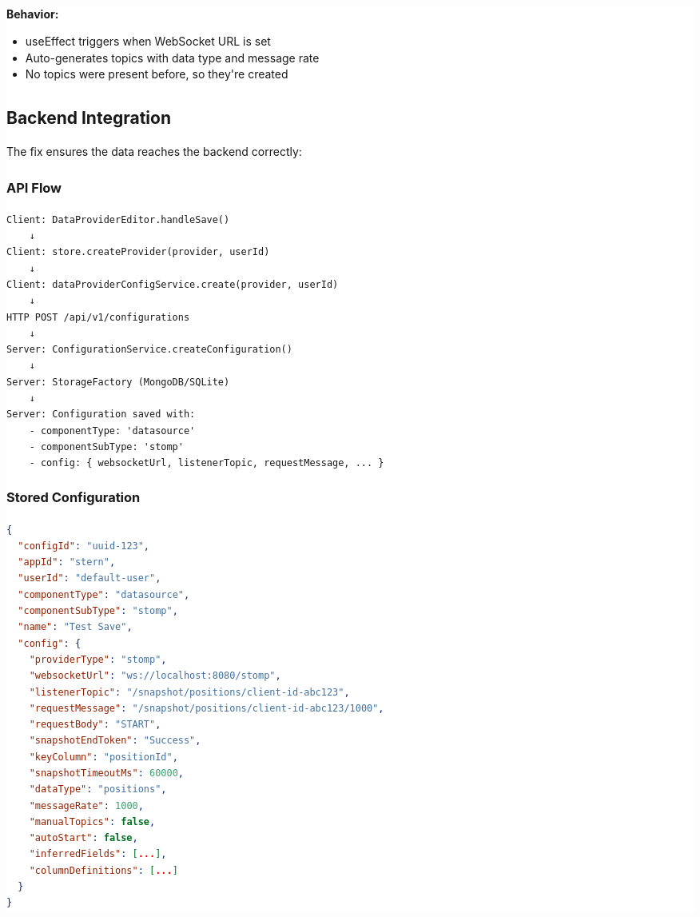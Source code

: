 **Behavior:**
- useEffect triggers when WebSocket URL is set
- Auto-generates topics with data type and message rate
- No topics were present before, so they're created

## Backend Integration

The fix ensures the data reaches the backend correctly:

### API Flow

```
Client: DataProviderEditor.handleSave()
    ↓
Client: store.createProvider(provider, userId)
    ↓
Client: dataProviderConfigService.create(provider, userId)
    ↓
HTTP POST /api/v1/configurations
    ↓
Server: ConfigurationService.createConfiguration()
    ↓
Server: StorageFactory (MongoDB/SQLite)
    ↓
Server: Configuration saved with:
    - componentType: 'datasource'
    - componentSubType: 'stomp'
    - config: { websocketUrl, listenerTopic, requestMessage, ... }
```

### Stored Configuration

```json
{
  "configId": "uuid-123",
  "appId": "stern",
  "userId": "default-user",
  "componentType": "datasource",
  "componentSubType": "stomp",
  "name": "Test Save",
  "config": {
    "providerType": "stomp",
    "websocketUrl": "ws://localhost:8080/stomp",
    "listenerTopic": "/snapshot/positions/client-id-abc123",
    "requestMessage": "/snapshot/positions/client-id-abc123/1000",
    "requestBody": "START",
    "snapshotEndToken": "Success",
    "keyColumn": "positionId",
    "snapshotTimeoutMs": 60000,
    "dataType": "positions",
    "messageRate": 1000,
    "manualTopics": false,
    "autoStart": false,
    "inferredFields": [...],
    "columnDefinitions": [...]
  }
}
```
